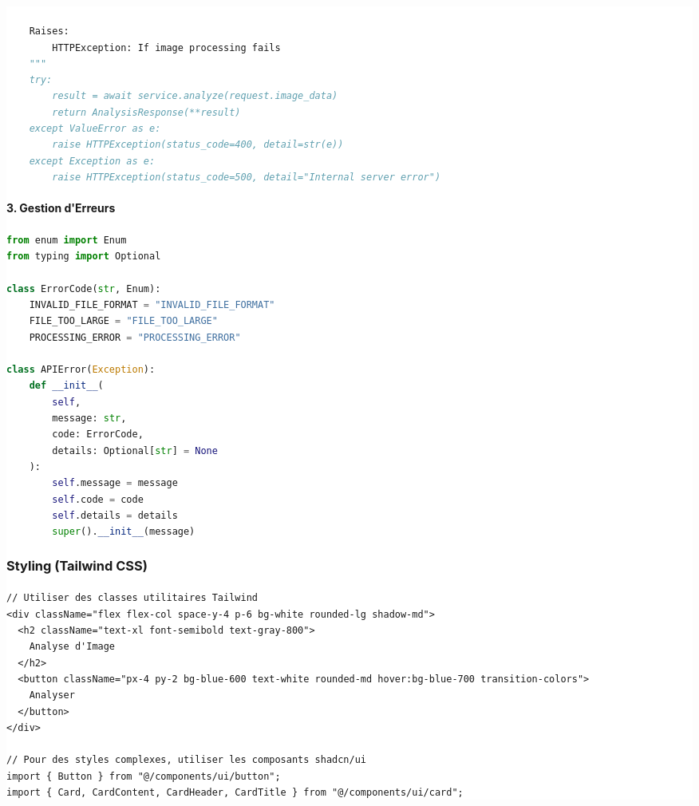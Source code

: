 ```python
        
    Raises:
        HTTPException: If image processing fails
    """
    try:
        result = await service.analyze(request.image_data)
        return AnalysisResponse(**result)
    except ValueError as e:
        raise HTTPException(status_code=400, detail=str(e))
    except Exception as e:
        raise HTTPException(status_code=500, detail="Internal server error")
```

#### 3. Gestion d'Erreurs

```python
from enum import Enum
from typing import Optional

class ErrorCode(str, Enum):
    INVALID_FILE_FORMAT = "INVALID_FILE_FORMAT"
    FILE_TOO_LARGE = "FILE_TOO_LARGE"
    PROCESSING_ERROR = "PROCESSING_ERROR"

class APIError(Exception):
    def __init__(
        self,
        message: str,
        code: ErrorCode,
        details: Optional[str] = None
    ):
        self.message = message
        self.code = code
        self.details = details
        super().__init__(message)
```

### Styling (Tailwind CSS)

```tsx
// Utiliser des classes utilitaires Tailwind
<div className="flex flex-col space-y-4 p-6 bg-white rounded-lg shadow-md">
  <h2 className="text-xl font-semibold text-gray-800">
    Analyse d'Image
  </h2>
  <button className="px-4 py-2 bg-blue-600 text-white rounded-md hover:bg-blue-700 transition-colors">
    Analyser
  </button>
</div>

// Pour des styles complexes, utiliser les composants shadcn/ui
import { Button } from "@/components/ui/button";
import { Card, CardContent, CardHeader, CardTitle } from "@/components/ui/card";
```
